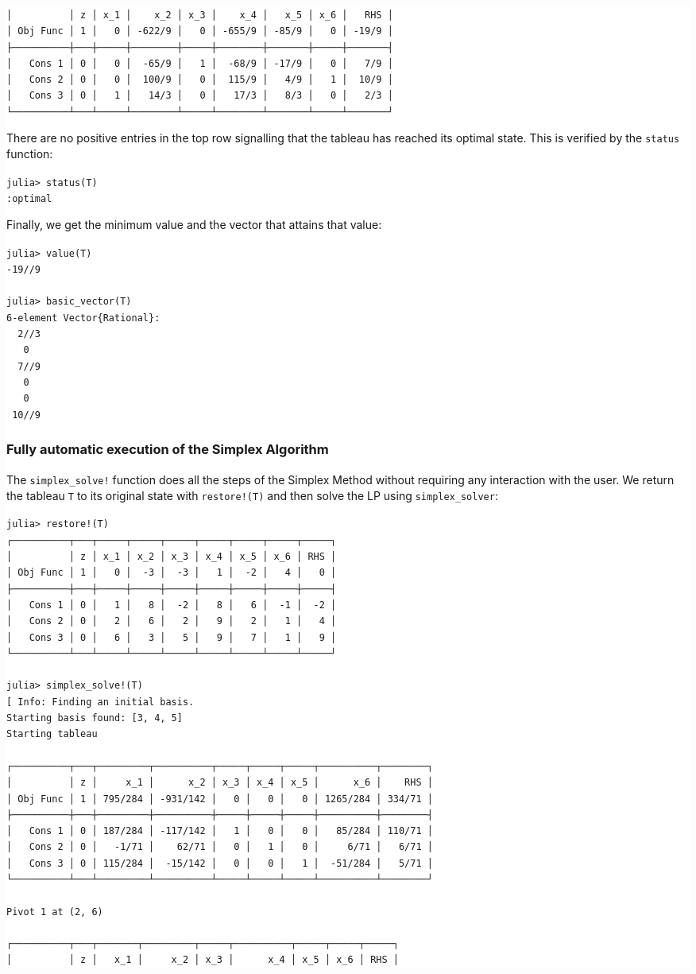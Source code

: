 ```
│          │ z │ x_1 │    x_2 │ x_3 │    x_4 │   x_5 │ x_6 │   RHS │
│ Obj Func │ 1 │   0 │ -622/9 │   0 │ -655/9 │ -85/9 │   0 │ -19/9 │
├──────────┼───┼─────┼────────┼─────┼────────┼───────┼─────┼───────┤
│   Cons 1 │ 0 │   0 │  -65/9 │   1 │  -68/9 │ -17/9 │   0 │   7/9 │
│   Cons 2 │ 0 │   0 │  100/9 │   0 │  115/9 │   4/9 │   1 │  10/9 │
│   Cons 3 │ 0 │   1 │   14/3 │   0 │   17/3 │   8/3 │   0 │   2/3 │
└──────────┴───┴─────┴────────┴─────┴────────┴───────┴─────┴───────┘
```
There are no positive entries in the top row signalling that the tableau has reached its optimal state. This is verified by the `status` function:
```
julia> status(T)
:optimal
```
Finally, we get the minimum value and the vector that attains that value:
```
julia> value(T)
-19//9

julia> basic_vector(T)
6-element Vector{Rational}:
  2//3
   0
  7//9
   0
   0
 10//9
```



### Fully automatic execution of the Simplex Algorithm

The `simplex_solve!` function does all the steps of the Simplex Method without requiring any interaction with the user. We return the tableau `T` to its original state with `restore!(T)` and then solve the LP using `simplex_solver`:
```
julia> restore!(T)
┌──────────┬───┬─────┬─────┬─────┬─────┬─────┬─────┬─────┐
│          │ z │ x_1 │ x_2 │ x_3 │ x_4 │ x_5 │ x_6 │ RHS │
│ Obj Func │ 1 │   0 │  -3 │  -3 │   1 │  -2 │   4 │   0 │
├──────────┼───┼─────┼─────┼─────┼─────┼─────┼─────┼─────┤
│   Cons 1 │ 0 │   1 │   8 │  -2 │   8 │   6 │  -1 │  -2 │
│   Cons 2 │ 0 │   2 │   6 │   2 │   9 │   2 │   1 │   4 │
│   Cons 3 │ 0 │   6 │   3 │   5 │   9 │   7 │   1 │   9 │
└──────────┴───┴─────┴─────┴─────┴─────┴─────┴─────┴─────┘

julia> simplex_solve!(T)
[ Info: Finding an initial basis.
Starting basis found: [3, 4, 5]
Starting tableau

┌──────────┬───┬─────────┬──────────┬─────┬─────┬─────┬──────────┬────────┐
│          │ z │     x_1 │      x_2 │ x_3 │ x_4 │ x_5 │      x_6 │    RHS │
│ Obj Func │ 1 │ 795/284 │ -931/142 │   0 │   0 │   0 │ 1265/284 │ 334/71 │
├──────────┼───┼─────────┼──────────┼─────┼─────┼─────┼──────────┼────────┤
│   Cons 1 │ 0 │ 187/284 │ -117/142 │   1 │   0 │   0 │   85/284 │ 110/71 │
│   Cons 2 │ 0 │   -1/71 │    62/71 │   0 │   1 │   0 │     6/71 │   6/71 │
│   Cons 3 │ 0 │ 115/284 │  -15/142 │   0 │   0 │   1 │  -51/284 │   5/71 │
└──────────┴───┴─────────┴──────────┴─────┴─────┴─────┴──────────┴────────┘

Pivot 1 at (2, 6)

┌──────────┬───┬───────┬─────────┬─────┬──────────┬─────┬─────┬─────┐
│          │ z │   x_1 │     x_2 │ x_3 │      x_4 │ x_5 │ x_6 │ RHS │
```